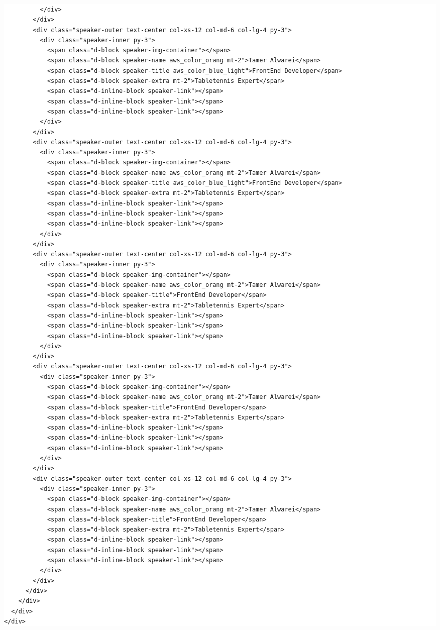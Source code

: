               </div>
            </div>
            <div class="speaker-outer text-center col-xs-12 col-md-6 col-lg-4 py-3">
              <div class="speaker-inner py-3">
                <span class="d-block speaker-img-container"></span>
                <span class="d-block speaker-name aws_color_orang mt-2">Tamer Alwarei</span>
                <span class="d-block speaker-title aws_color_blue_light">FrontEnd Developer</span>
                <span class="d-block speaker-extra mt-2">Tabletennis Expert</span>
                <span class="d-inline-block speaker-link"></span>
                <span class="d-inline-block speaker-link"></span>
                <span class="d-inline-block speaker-link"></span>
              </div>
            </div>
            <div class="speaker-outer text-center col-xs-12 col-md-6 col-lg-4 py-3">
              <div class="speaker-inner py-3">
                <span class="d-block speaker-img-container"></span>
                <span class="d-block speaker-name aws_color_orang mt-2">Tamer Alwarei</span>
                <span class="d-block speaker-title aws_color_blue_light">FrontEnd Developer</span>
                <span class="d-block speaker-extra mt-2">Tabletennis Expert</span>
                <span class="d-inline-block speaker-link"></span>
                <span class="d-inline-block speaker-link"></span>
                <span class="d-inline-block speaker-link"></span>
              </div>
            </div>
            <div class="speaker-outer text-center col-xs-12 col-md-6 col-lg-4 py-3">
              <div class="speaker-inner py-3">
                <span class="d-block speaker-img-container"></span>
                <span class="d-block speaker-name aws_color_orang mt-2">Tamer Alwarei</span>
                <span class="d-block speaker-title">FrontEnd Developer</span>
                <span class="d-block speaker-extra mt-2">Tabletennis Expert</span>
                <span class="d-inline-block speaker-link"></span>
                <span class="d-inline-block speaker-link"></span>
                <span class="d-inline-block speaker-link"></span>
              </div>
            </div>
            <div class="speaker-outer text-center col-xs-12 col-md-6 col-lg-4 py-3">
              <div class="speaker-inner py-3">
                <span class="d-block speaker-img-container"></span>
                <span class="d-block speaker-name aws_color_orang mt-2">Tamer Alwarei</span>
                <span class="d-block speaker-title">FrontEnd Developer</span>
                <span class="d-block speaker-extra mt-2">Tabletennis Expert</span>
                <span class="d-inline-block speaker-link"></span>
                <span class="d-inline-block speaker-link"></span>
                <span class="d-inline-block speaker-link"></span>
              </div>
            </div>
            <div class="speaker-outer text-center col-xs-12 col-md-6 col-lg-4 py-3">
              <div class="speaker-inner py-3">
                <span class="d-block speaker-img-container"></span>
                <span class="d-block speaker-name aws_color_orang mt-2">Tamer Alwarei</span>
                <span class="d-block speaker-title">FrontEnd Developer</span>
                <span class="d-block speaker-extra mt-2">Tabletennis Expert</span>
                <span class="d-inline-block speaker-link"></span>
                <span class="d-inline-block speaker-link"></span>
                <span class="d-inline-block speaker-link"></span>
              </div>
            </div>
          </div>
        </div>
      </div>
    </div>
  </div>
  